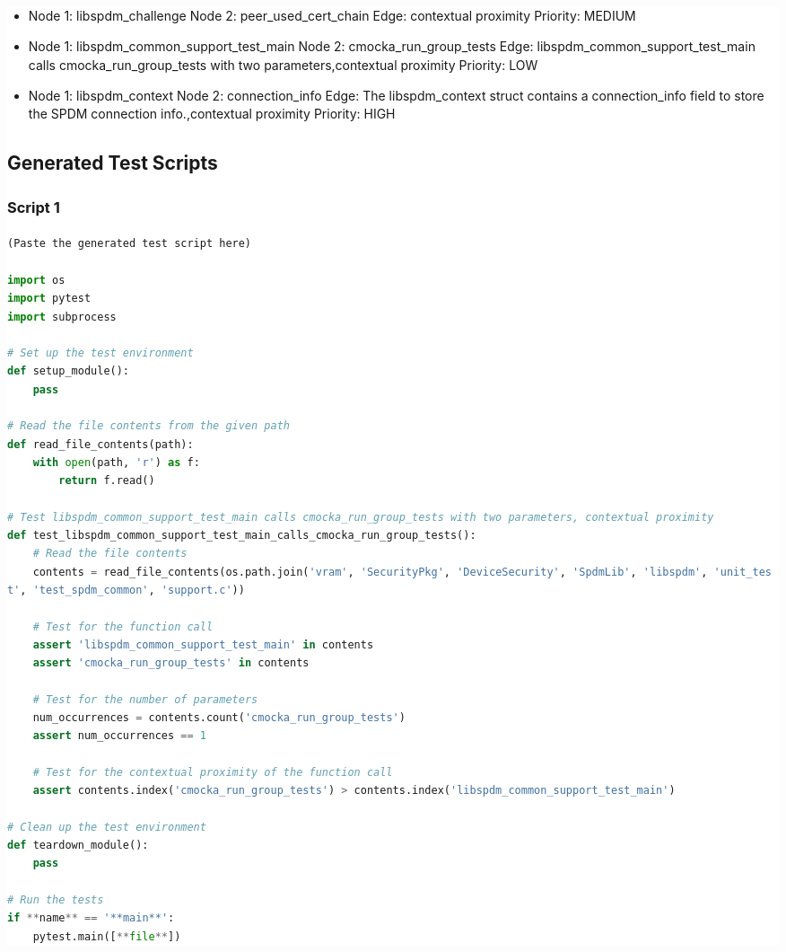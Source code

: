 - Node 1: libspdm_challenge
  Node 2: peer_used_cert_chain
  Edge: contextual proximity
  Priority: MEDIUM

- Node 1: libspdm_common_support_test_main
  Node 2: cmocka_run_group_tests
  Edge: libspdm_common_support_test_main calls cmocka_run_group_tests with two parameters,contextual proximity
  Priority: LOW

- Node 1: libspdm_context
  Node 2: connection_info
  Edge: The libspdm_context struct contains a connection_info field to store the SPDM connection info.,contextual proximity
  Priority: HIGH

## Generated Test Scripts

### Script 1

```python
(Paste the generated test script here)

import os
import pytest
import subprocess

# Set up the test environment
def setup_module():
    pass

# Read the file contents from the given path
def read_file_contents(path):
    with open(path, 'r') as f:
        return f.read()

# Test libspdm_common_support_test_main calls cmocka_run_group_tests with two parameters, contextual proximity
def test_libspdm_common_support_test_main_calls_cmocka_run_group_tests():
    # Read the file contents
    contents = read_file_contents(os.path.join('vram', 'SecurityPkg', 'DeviceSecurity', 'SpdmLib', 'libspdm', 'unit_test', 'test_spdm_common', 'support.c'))

    # Test for the function call
    assert 'libspdm_common_support_test_main' in contents
    assert 'cmocka_run_group_tests' in contents

    # Test for the number of parameters
    num_occurrences = contents.count('cmocka_run_group_tests')
    assert num_occurrences == 1

    # Test for the contextual proximity of the function call
    assert contents.index('cmocka_run_group_tests') > contents.index('libspdm_common_support_test_main')

# Clean up the test environment
def teardown_module():
    pass

# Run the tests
if **name** == '**main**':
    pytest.main([**file**])
```
